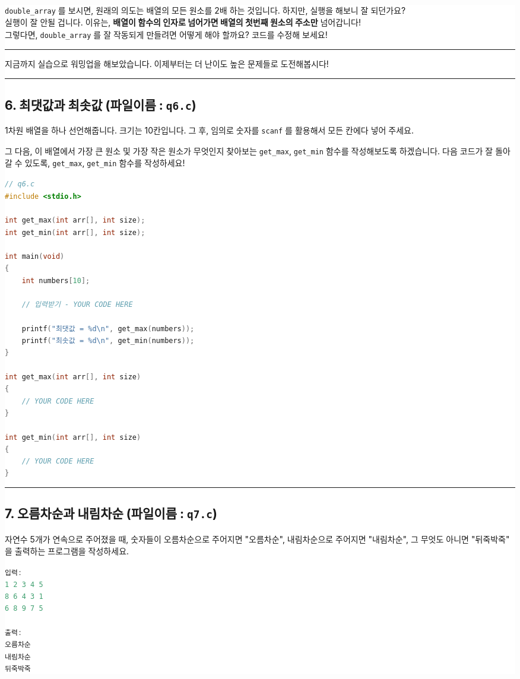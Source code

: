 `double_array` 를 보시면, 원래의 의도는 배열의 모든 원소를 2배 하는 것입니다. 하지만, 실행을 해보니 잘 되던가요?   
실행이 잘 안될 겁니다. 이유는, **배열이 함수의 인자로 넘어가면 배열의 첫번째 원소의 주소만** 넘어갑니다!  
그렇다면, `double_array` 를 잘 작동되게 만들려면 어떻게 해야 할까요? 코드를 수정해 보세요!

---

지금까지 실습으로 워밍업을 해보았습니다. 이제부터는 더 난이도 높은 문제들로 도전해봅시다!

---

## 6. 최댓값과 최솟값 (파일이름 : `q6.c`)

1차원 배열을 하나 선언해줍니다. 크기는 10칸입니다. 그 후, 임의로 숫자를 `scanf` 를 활용해서 모든 칸에다 넣어 주세요.

그 다음, 이 배열에서 가장 큰 원소 및 가장 작은 원소가 무엇인지 찾아보는 `get_max`, `get_min` 함수를 작성해보도록 하겠습니다. 다음 코드가 잘 돌아갈 수 있도록, `get_max`, `get_min` 함수를 작성하세요!

```c
// q6.c
#include <stdio.h>

int get_max(int arr[], int size);
int get_min(int arr[], int size);

int main(void)
{
    int numbers[10];
    
    // 입력받기 - YOUR CODE HERE
    
    printf("최댓값 = %d\n", get_max(numbers));
    printf("최솟값 = %d\n", get_min(numbers));
}

int get_max(int arr[], int size)
{
    // YOUR CODE HERE
}

int get_min(int arr[], int size)
{
    // YOUR CODE HERE
}
```

---

## 7. 오름차순과 내림차순 (파일이름 : `q7.c`)

자연수 5개가 연속으로 주어졌을 때, 숫자들이 오름차순으로 주어지면 "오름차순", 내림차순으로 주어지면 "내림차순", 그 무엇도 아니면 "뒤죽박죽" 을 출력하는 프로그램을 작성하세요.

```c
입력:
1 2 3 4 5
8 6 4 3 1
6 8 9 7 5

출력:
오름차순
내림차순
뒤죽박죽
```
